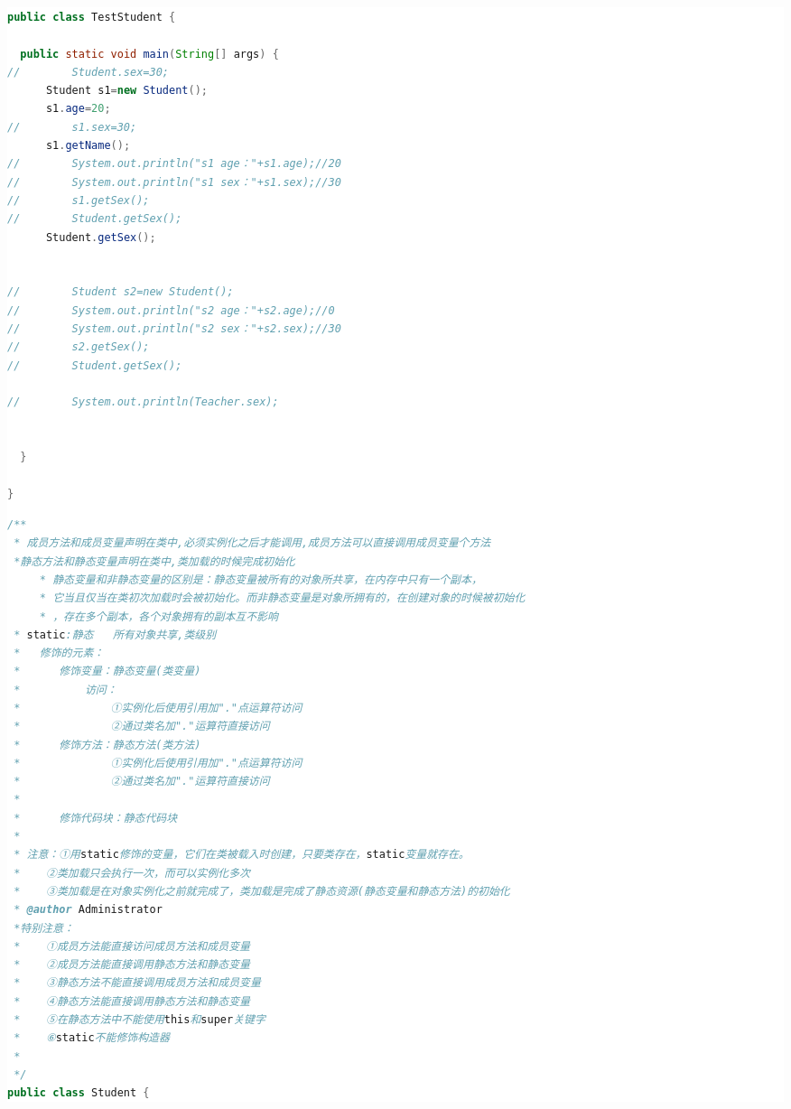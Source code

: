   ```java
  public class TestStudent {
  
  	public static void main(String[] args) {
  //		Student.sex=30;
  		Student s1=new Student();
  		s1.age=20;
  //		s1.sex=30;
  		s1.getName();
  //		System.out.println("s1 age："+s1.age);//20
  //		System.out.println("s1 sex："+s1.sex);//30
  //		s1.getSex();
  //		Student.getSex();
  		Student.getSex();
  		
  		
  //		Student s2=new Student();
  //		System.out.println("s2 age："+s2.age);//0
  //		System.out.println("s2 sex："+s2.sex);//30
  //		s2.getSex();
  //		Student.getSex();
  		
  //		System.out.println(Teacher.sex);
  		
  
  	}
  
  }
  ```

  

```java
/**
 * 成员方法和成员变量声明在类中,必须实例化之后才能调用,成员方法可以直接调用成员变量个方法
 *静态方法和静态变量声明在类中,类加载的时候完成初始化
	 * 静态变量和非静态变量的区别是：静态变量被所有的对象所共享，在内存中只有一个副本，
	 * 它当且仅当在类初次加载时会被初始化。而非静态变量是对象所拥有的，在创建对象的时候被初始化
	 * ，存在多个副本，各个对象拥有的副本互不影响
 * static:静态   所有对象共享,类级别
 * 	 修饰的元素：
 *   	修饰变量：静态变量(类变量)
 *   		访问：
 *   			①实例化后使用引用加"."点运算符访问
 *   			②通过类名加"."运算符直接访问
 *   	修饰方法：静态方法(类方法)
 *   			①实例化后使用引用加"."点运算符访问
 *   			②通过类名加"."运算符直接访问
 *   
 *   	修饰代码块：静态代码块
 * 
 * 注意：①用static修饰的变量，它们在类被载入时创建，只要类存在，static变量就存在。 
 * 	  ②类加载只会执行一次，而可以实例化多次
 * 	  ③类加载是在对象实例化之前就完成了，类加载是完成了静态资源(静态变量和静态方法)的初始化
 * @author Administrator
 *特别注意：
 *	  ①成员方法能直接访问成员方法和成员变量
 *	  ②成员方法能直接调用静态方法和静态变量
 *	  ③静态方法不能直接调用成员方法和成员变量
 *	  ④静态方法能直接调用静态方法和静态变量
 *	  ⑤在静态方法中不能使用this和super关键字
 *	  ⑥static不能修饰构造器
 *
 */
public class Student {
```